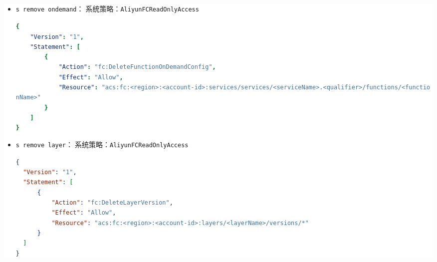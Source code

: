 - `s remove ondemand`：
    系统策略：`AliyunFCReadOnlyAccess`
    ```yaml
    {
        "Version": "1",
        "Statement": [
            {
                "Action": "fc:DeleteFunctionOnDemandConfig",
                "Effect": "Allow",
                "Resource": "acs:fc:<region>:<account-id>:services/services/<serviceName>.<qualifier>/functions/<functionName>"
            }
        ]
    }
    ```
- `s remove layer`：
    系统策略：`AliyunFCReadOnlyAccess`
    ````json
  {
      "Version": "1",
      "Statement": [
          {
              "Action": "fc:DeleteLayerVersion",
              "Effect": "Allow",
              "Resource": "acs:fc:<region>:<account-id>:layers/<layerName>/versions/*"
          }
      ]
  }
    ````

